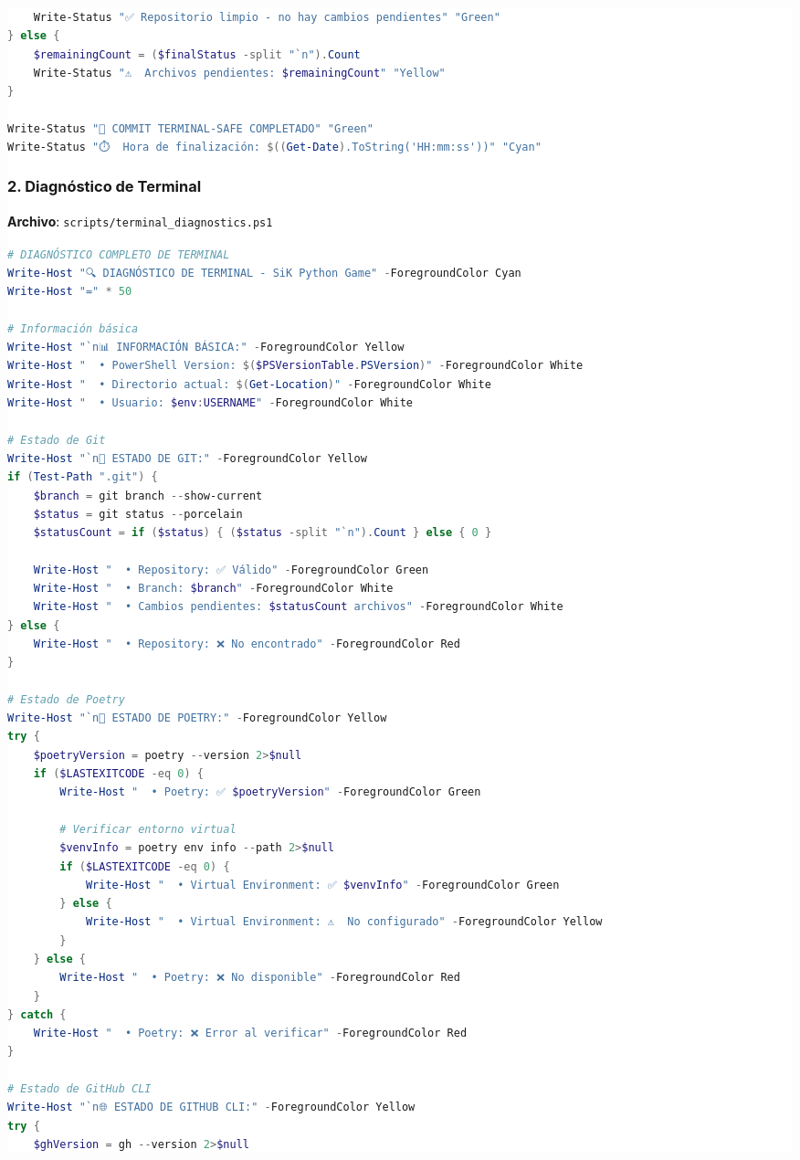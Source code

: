 ```powershell
    Write-Status "✅ Repositorio limpio - no hay cambios pendientes" "Green"
} else {
    $remainingCount = ($finalStatus -split "`n").Count
    Write-Status "⚠️  Archivos pendientes: $remainingCount" "Yellow"
}

Write-Status "🎉 COMMIT TERMINAL-SAFE COMPLETADO" "Green"
Write-Status "⏱️  Hora de finalización: $((Get-Date).ToString('HH:mm:ss'))" "Cyan"
```

### 2. Diagnóstico de Terminal
**Archivo**: `scripts/terminal_diagnostics.ps1`

```powershell
# DIAGNÓSTICO COMPLETO DE TERMINAL
Write-Host "🔍 DIAGNÓSTICO DE TERMINAL - SiK Python Game" -ForegroundColor Cyan
Write-Host "=" * 50

# Información básica
Write-Host "`n📊 INFORMACIÓN BÁSICA:" -ForegroundColor Yellow
Write-Host "  • PowerShell Version: $($PSVersionTable.PSVersion)" -ForegroundColor White
Write-Host "  • Directorio actual: $(Get-Location)" -ForegroundColor White
Write-Host "  • Usuario: $env:USERNAME" -ForegroundColor White

# Estado de Git
Write-Host "`n🔧 ESTADO DE GIT:" -ForegroundColor Yellow
if (Test-Path ".git") {
    $branch = git branch --show-current
    $status = git status --porcelain
    $statusCount = if ($status) { ($status -split "`n").Count } else { 0 }

    Write-Host "  • Repository: ✅ Válido" -ForegroundColor Green
    Write-Host "  • Branch: $branch" -ForegroundColor White
    Write-Host "  • Cambios pendientes: $statusCount archivos" -ForegroundColor White
} else {
    Write-Host "  • Repository: ❌ No encontrado" -ForegroundColor Red
}

# Estado de Poetry
Write-Host "`n🐍 ESTADO DE POETRY:" -ForegroundColor Yellow
try {
    $poetryVersion = poetry --version 2>$null
    if ($LASTEXITCODE -eq 0) {
        Write-Host "  • Poetry: ✅ $poetryVersion" -ForegroundColor Green

        # Verificar entorno virtual
        $venvInfo = poetry env info --path 2>$null
        if ($LASTEXITCODE -eq 0) {
            Write-Host "  • Virtual Environment: ✅ $venvInfo" -ForegroundColor Green
        } else {
            Write-Host "  • Virtual Environment: ⚠️  No configurado" -ForegroundColor Yellow
        }
    } else {
        Write-Host "  • Poetry: ❌ No disponible" -ForegroundColor Red
    }
} catch {
    Write-Host "  • Poetry: ❌ Error al verificar" -ForegroundColor Red
}

# Estado de GitHub CLI
Write-Host "`n🌐 ESTADO DE GITHUB CLI:" -ForegroundColor Yellow
try {
    $ghVersion = gh --version 2>$null
```